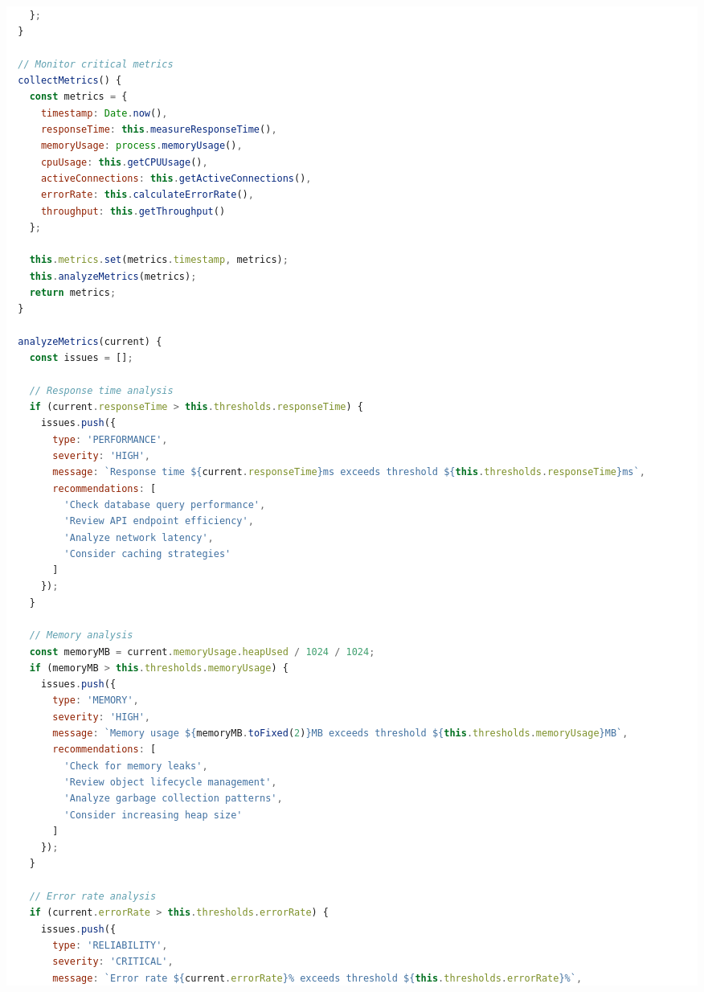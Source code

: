 ```javascript
    };
  }

  // Monitor critical metrics
  collectMetrics() {
    const metrics = {
      timestamp: Date.now(),
      responseTime: this.measureResponseTime(),
      memoryUsage: process.memoryUsage(),
      cpuUsage: this.getCPUUsage(),
      activeConnections: this.getActiveConnections(),
      errorRate: this.calculateErrorRate(),
      throughput: this.getThroughput()
    };
    
    this.metrics.set(metrics.timestamp, metrics);
    this.analyzeMetrics(metrics);
    return metrics;
  }

  analyzeMetrics(current) {
    const issues = [];
    
    // Response time analysis
    if (current.responseTime > this.thresholds.responseTime) {
      issues.push({
        type: 'PERFORMANCE',
        severity: 'HIGH',
        message: `Response time ${current.responseTime}ms exceeds threshold ${this.thresholds.responseTime}ms`,
        recommendations: [
          'Check database query performance',
          'Review API endpoint efficiency',
          'Analyze network latency',
          'Consider caching strategies'
        ]
      });
    }

    // Memory analysis
    const memoryMB = current.memoryUsage.heapUsed / 1024 / 1024;
    if (memoryMB > this.thresholds.memoryUsage) {
      issues.push({
        type: 'MEMORY',
        severity: 'HIGH', 
        message: `Memory usage ${memoryMB.toFixed(2)}MB exceeds threshold ${this.thresholds.memoryUsage}MB`,
        recommendations: [
          'Check for memory leaks',
          'Review object lifecycle management',
          'Analyze garbage collection patterns',
          'Consider increasing heap size'
        ]
      });
    }

    // Error rate analysis
    if (current.errorRate > this.thresholds.errorRate) {
      issues.push({
        type: 'RELIABILITY',
        severity: 'CRITICAL',
        message: `Error rate ${current.errorRate}% exceeds threshold ${this.thresholds.errorRate}%`,
```